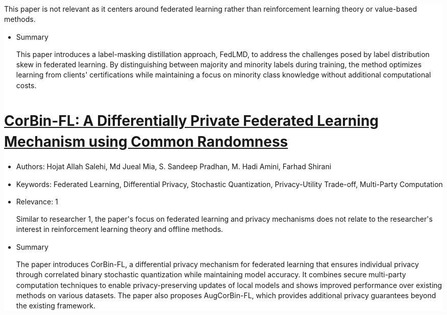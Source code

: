   This paper is not relevant as it centers around federated learning rather than reinforcement learning theory or value-based methods.
- Summary

  This paper introduces a label-masking distillation approach, FedLMD, to address the challenges posed by label distribution skew in federated learning. By distinguishing between majority and minority labels during training, the method optimizes learning from clients' certifications while maintaining a focus on minority class knowledge without additional computational costs.  
# [CorBin-FL: A Differentially Private Federated Learning Mechanism using   Common Randomness](http://arxiv.org/abs/2409.13133v1)
- Authors: Hojat Allah Salehi, Md Jueal Mia, S. Sandeep Pradhan, M. Hadi Amini, Farhad Shirani
- Keywords: Federated Learning, Differential Privacy, Stochastic Quantization, Privacy-Utility Trade-off, Multi-Party Computation
- Relevance: 1

  Similar to researcher 1, the paper's focus on federated learning and privacy mechanisms does not relate to the researcher's interest in reinforcement learning theory and offline methods.
- Summary

  The paper introduces CorBin-FL, a differential privacy mechanism for federated learning that ensures individual privacy through correlated binary stochastic quantization while maintaining model accuracy. It combines secure multi-party computation techniques to enable privacy-preserving updates of local models and shows improved performance over existing methods on various datasets. The paper also proposes AugCorBin-FL, which provides additional privacy guarantees beyond the existing framework.

